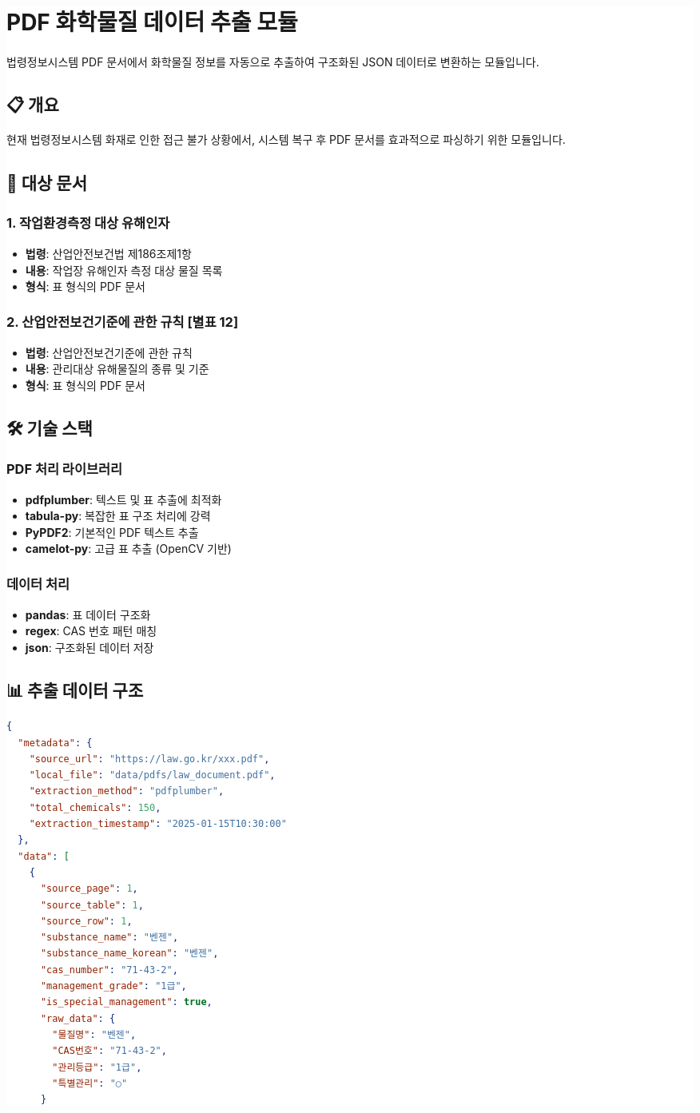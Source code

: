 # PDF 화학물질 데이터 추출 모듈

법령정보시스템 PDF 문서에서 화학물질 정보를 자동으로 추출하여 구조화된 JSON 데이터로 변환하는 모듈입니다.

## 📋 개요

현재 법령정보시스템 화재로 인한 접근 불가 상황에서, 시스템 복구 후 PDF 문서를 효과적으로 파싱하기 위한 모듈입니다.

## 🎯 대상 문서

### 1. 작업환경측정 대상 유해인자
- **법령**: 산업안전보건법 제186조제1항
- **내용**: 작업장 유해인자 측정 대상 물질 목록
- **형식**: 표 형식의 PDF 문서

### 2. 산업안전보건기준에 관한 규칙 [별표 12]
- **법령**: 산업안전보건기준에 관한 규칙
- **내용**: 관리대상 유해물질의 종류 및 기준
- **형식**: 표 형식의 PDF 문서

## 🛠️ 기술 스택

### PDF 처리 라이브러리
- **pdfplumber**: 텍스트 및 표 추출에 최적화
- **tabula-py**: 복잡한 표 구조 처리에 강력
- **PyPDF2**: 기본적인 PDF 텍스트 추출
- **camelot-py**: 고급 표 추출 (OpenCV 기반)

### 데이터 처리
- **pandas**: 표 데이터 구조화
- **regex**: CAS 번호 패턴 매칭
- **json**: 구조화된 데이터 저장

## 📊 추출 데이터 구조

```json
{
  "metadata": {
    "source_url": "https://law.go.kr/xxx.pdf",
    "local_file": "data/pdfs/law_document.pdf",
    "extraction_method": "pdfplumber",
    "total_chemicals": 150,
    "extraction_timestamp": "2025-01-15T10:30:00"
  },
  "data": [
    {
      "source_page": 1,
      "source_table": 1,
      "source_row": 1,
      "substance_name": "벤젠",
      "substance_name_korean": "벤젠",
      "cas_number": "71-43-2",
      "management_grade": "1급",
      "is_special_management": true,
      "raw_data": {
        "물질명": "벤젠",
        "CAS번호": "71-43-2",
        "관리등급": "1급",
        "특별관리": "○"
      }
```